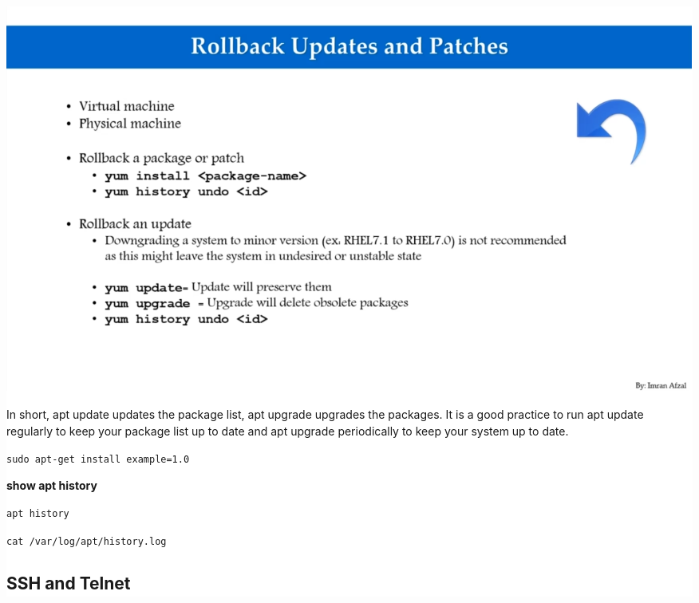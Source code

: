 ![119](images/119.png)

In short, apt update updates the package list, apt upgrade upgrades the packages.
It is a good practice to run apt update regularly to keep your package list up to date and apt upgrade periodically to keep your system up to date.

`sudo apt-get install example=1.0`

**show apt history**

`apt history`

`cat /var/log/apt/history.log`

## SSH and Telnet
